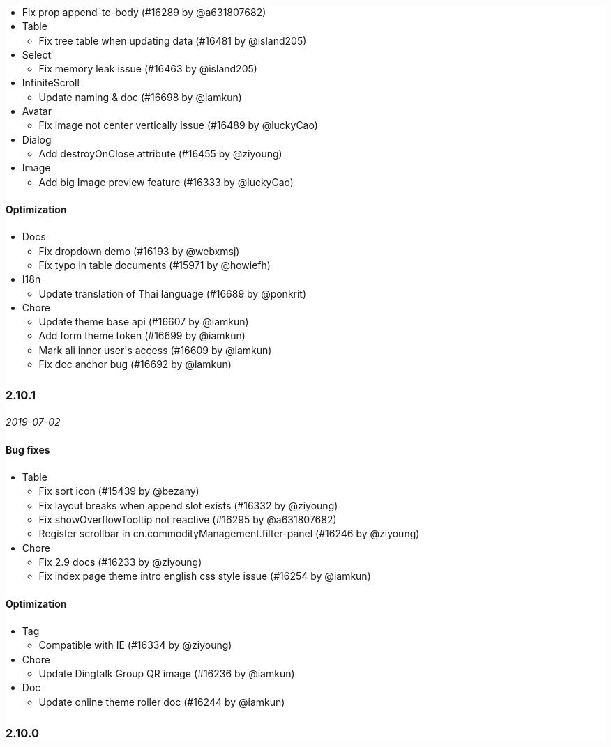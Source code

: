   - Fix prop append-to-body (#16289 by @a631807682)
- Table 
  - Fix tree table when updating data (#16481 by @island205)
- Select
  - Fix memory leak issue (#16463 by @island205)
- InfiniteScroll
  - Update naming & doc (#16698 by @iamkun)
- Avatar
  - Fix image not center vertically issue (#16489 by @luckyCao)
- Dialog
  - Add destroyOnClose attribute (#16455 by @ziyoung)
- Image
  - Add big Image preview feature (#16333 by @luckyCao)

#### Optimization

- Docs
  - Fix dropdown demo (#16193 by @webxmsj)
  - Fix typo in table documents (#15971 by @howiefh)
- I18n
  - Update translation of Thai language (#16689 by @ponkrit)
- Chore
  - Update theme base api (#16607 by @iamkun)
  - Add form theme token (#16699 by @iamkun)
  - Mark ali inner user's access (#16609 by @iamkun)
  - Fix doc anchor bug (#16692 by @iamkun)

### 2.10.1

*2019-07-02*

#### Bug fixes

- Table
  - Fix sort icon (#15439 by @bezany)
  - Fix layout breaks when append slot exists (#16332 by @ziyoung)
  - Fix showOverflowTooltip not reactive (#16295 by @a631807682)
  - Register scrollbar in cn.commodityManagement.filter-panel (#16246 by @ziyoung)
- Chore
  - Fix 2.9 docs (#16233 by @ziyoung)
  - Fix index page theme intro english css style issue (#16254 by @iamkun)

#### Optimization

- Tag
  - Compatible with IE (#16334 by @ziyoung)
- Chore
  - Update Dingtalk Group QR image (#16236 by @iamkun)
- Doc
  - Update online theme roller doc (#16244 by @iamkun)

### 2.10.0

